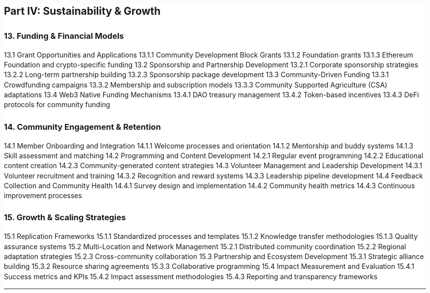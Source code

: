 
## **Part IV: Sustainability & Growth**

### **13\. Funding & Financial Models**

13.1 Grant Opportunities and Applications
	13.1.1 Community Development Block Grants
	13.1.2 Foundation grants
	13.1.3 Ethereum Foundation and crypto-specific funding
13.2 Sponsorship and Partnership Development
	13.2.1 Corporate sponsorship strategies
	13.2.2 Long-term partnership building
	13.2.3 Sponsorship package development
13.3 Community-Driven Funding
	13.3.1 Crowdfunding campaigns
	13.3.2 Membership and subscription models
	13.3.3 Community Supported Agriculture (CSA) adaptations
13.4 Web3 Native Funding Mechanisms
	13.4.1 DAO treasury management
	13.4.2 Token-based incentives
	13.4.3 DeFi protocols for community funding

### **14\. Community Engagement & Retention**

14.1 Member Onboarding and Integration
	14.1.1 Welcome processes and orientation
	14.1.2 Mentorship and buddy systems
	14.1.3 Skill assessment and matching
14.2 Programming and Content Development
	14.2.1 Regular event programming
	14.2.2 Educational content creation
	14.2.3 Community-generated content strategies
14.3 Volunteer Management and Leadership Development
	14.3.1 Volunteer recruitment and training
	14.3.2 Recognition and reward systems
	14.3.3 Leadership pipeline development
14.4 Feedback Collection and Community Health
	14.4.1 Survey design and implementation
	14.4.2 Community health metrics
	14.4.3 Continuous improvement processes

### **15\. Growth & Scaling Strategies**

15.1 Replication Frameworks
	15.1.1 Standardized processes and templates
	15.1.2 Knowledge transfer methodologies
	15.1.3 Quality assurance systems
15.2 Multi-Location and Network Management
	15.2.1 Distributed community coordination
	15.2.2 Regional adaptation strategies
	15.2.3 Cross-community collaboration
15.3 Partnership and Ecosystem Development
	15.3.1 Strategic alliance building
	15.3.2 Resource sharing agreements
	15.3.3 Collaborative programming
15.4 Impact Measurement and Evaluation
	15.4.1 Success metrics and KPIs
	15.4.2 Impact assessment methodologies
	15.4.3 Reporting and transparency frameworks

---